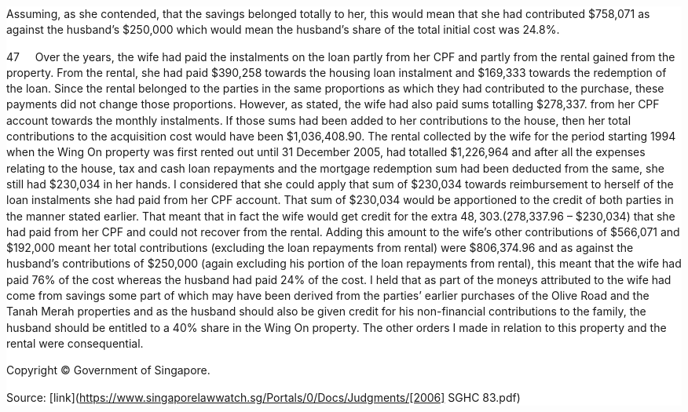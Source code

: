 Assuming, as she contended, that the savings belonged totally to her, this would mean that she had contributed $758,071 as against the husband’s $250,000 which would mean the husband’s share of the total initial cost was 24.8%. 

47     Over the years, the wife had paid the instalments on the loan partly from her CPF and partly from the rental gained from the property. From the rental, she had paid $390,258 towards the housing loan instalment and $169,333 towards the redemption of the loan. Since the rental belonged to the parties in the same proportions as which they had contributed to the purchase, these payments did not change those proportions. However, as stated, the wife had also paid sums totalling $278,337. from her CPF account towards the monthly instalments. If those sums had been added to her contributions to the house, then her total contributions to the acquisition cost would have been $1,036,408.90. The rental collected by the wife for the period starting 1994 when the Wing On property was first rented out until 31 December 2005, had totalled $1,226,964 and after all the expenses relating to the house, tax and cash loan repayments and the mortgage redemption sum had been deducted from the same, she still had $230,034 in her hands. I considered that she could apply that sum of $230,034 towards reimbursement to herself of the loan instalments she had paid from her CPF account. That sum of $230,034 would be apportioned to the credit of both parties in the manner stated earlier. That meant that in fact the wife would get credit for the extra $48,303. ($278,337.96 – $230,034) that she had paid from her CPF and could not recover from the rental. Adding this amount to the wife’s other contributions of $566,071 and $192,000 meant her total contributions (excluding the loan repayments from rental) were $806,374.96 and as against the husband’s contributions of $250,000 (again excluding his portion of the loan repayments from rental), this meant that the wife had paid 76% of the cost whereas the husband had paid 24% of the cost. I held that as part of the moneys attributed to the wife had come from savings some part of which may have been derived from the parties’ earlier purchases of the Olive Road and the Tanah Merah properties and as the husband should also be given credit for his non-financial contributions to the family, the husband should be entitled to a 40% share in the Wing On property. The other orders I made in relation to this property and the rental were consequential. 

 Copyright © Government of Singapore. 


Source: [link](https://www.singaporelawwatch.sg/Portals/0/Docs/Judgments/[2006] SGHC 83.pdf)

